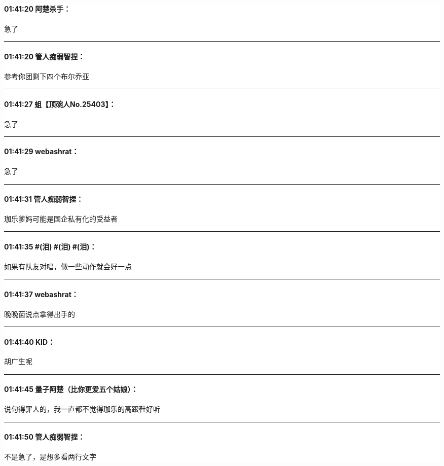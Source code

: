#### 01:41:20  阿楚杀手：

急了

*****

#### 01:41:20  管人痴弱智捏：

参考你团剩下四个布尔乔亚

*****

#### 01:41:27  蛆【顶碗人No.25403】：

急了

*****

#### 01:41:29  webashrat：

急了

*****

#### 01:41:31  管人痴弱智捏：

珈乐爹妈可能是国企私有化的受益者

*****

#### 01:41:35  #(泪) #(泪) #(泪)：

如果有队友对唱，做一些动作就会好一点

*****

#### 01:41:37  webashrat：

晚晚菌说点拿得出手的

*****

#### 01:41:40  KID：

胡广生呢

*****

#### 01:41:45  量子阿楚（比你更爱五个姑娘）：

说句得罪人的，我一直都不觉得珈乐的高跟鞋好听

*****

#### 01:41:50  管人痴弱智捏：

不是急了，是想多看两行文字
